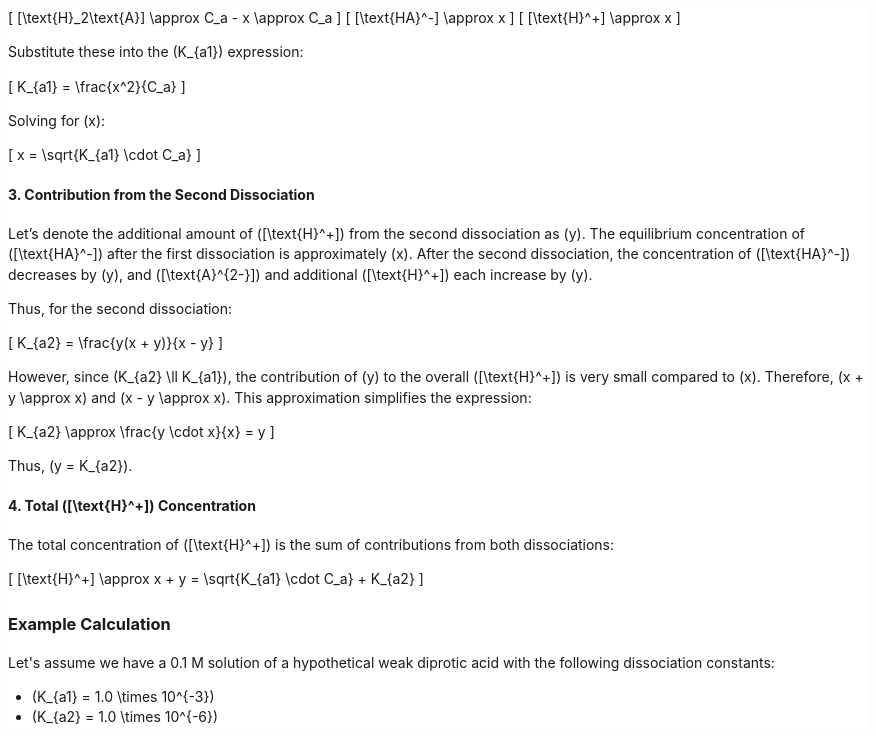 \[
[\text{H}_2\text{A}] \approx C_a - x \approx C_a
\]
\[
[\text{HA}^-] \approx x
\]
\[
[\text{H}^+] \approx x
\]

Substitute these into the \(K_{a1}\) expression:

\[
K_{a1} = \frac{x^2}{C_a}
\]

Solving for \(x\):

\[
x = \sqrt{K_{a1} \cdot C_a}
\]

#### 3. Contribution from the Second Dissociation

Let’s denote the additional amount of \([\text{H}^+]\) from the second dissociation as \(y\). The equilibrium concentration of \([\text{HA}^-]\) after the first dissociation is approximately \(x\). After the second dissociation, the concentration of \([\text{HA}^-]\) decreases by \(y\), and \([\text{A}^{2-}]\) and additional \([\text{H}^+]\) each increase by \(y\).

Thus, for the second dissociation:

\[
K_{a2} = \frac{y(x + y)}{x - y}
\]

However, since \(K_{a2} \ll K_{a1}\), the contribution of \(y\) to the overall \([\text{H}^+]\) is very small compared to \(x\). Therefore, \(x + y \approx x\) and \(x - y \approx x\). This approximation simplifies the expression:

\[
K_{a2} \approx \frac{y \cdot x}{x} = y
\]

Thus, \(y = K_{a2}\).

#### 4. Total \([\text{H}^+]\) Concentration

The total concentration of \([\text{H}^+]\) is the sum of contributions from both dissociations:

\[
[\text{H}^+] \approx x + y = \sqrt{K_{a1} \cdot C_a} + K_{a2}
\]

### Example Calculation

Let's assume we have a 0.1 M solution of a hypothetical weak diprotic acid with the following dissociation constants:
- \(K_{a1} = 1.0 \times 10^{-3}\)
- \(K_{a2} = 1.0 \times 10^{-6}\)
